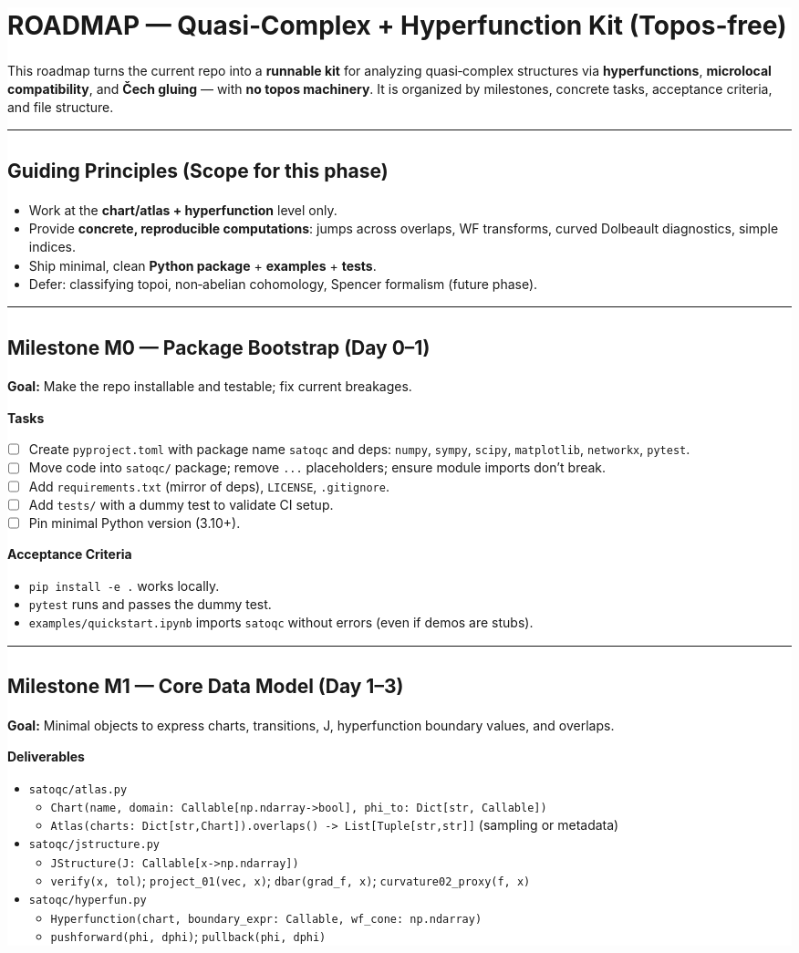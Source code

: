 # ROADMAP — Quasi‑Complex + Hyperfunction Kit (Topos‑free)

This roadmap turns the current repo into a **runnable kit** for analyzing quasi‑complex structures via **hyperfunctions**, **microlocal compatibility**, and **Čech gluing** — with **no topos machinery**. It is organized by milestones, concrete tasks, acceptance criteria, and file structure.

---

## Guiding Principles (Scope for this phase)
- Work at the **chart/atlas + hyperfunction** level only.
- Provide **concrete, reproducible computations**: jumps across overlaps, WF transforms, curved Dolbeault diagnostics, simple indices.
- Ship minimal, clean **Python package** + **examples** + **tests**.
- Defer: classifying topoi, non‑abelian cohomology, Spencer formalism (future phase).

---

## Milestone M0 — Package Bootstrap (Day 0–1)
**Goal:** Make the repo installable and testable; fix current breakages.

**Tasks**
- [ ] Create `pyproject.toml` with package name `satoqc` and deps: `numpy`, `sympy`, `scipy`, `matplotlib`, `networkx`, `pytest`.
- [ ] Move code into `satoqc/` package; remove `...` placeholders; ensure module imports don’t break.
- [ ] Add `requirements.txt` (mirror of deps), `LICENSE`, `.gitignore`.
- [ ] Add `tests/` with a dummy test to validate CI setup.
- [ ] Pin minimal Python version (3.10+).

**Acceptance Criteria**
- `pip install -e .` works locally.
- `pytest` runs and passes the dummy test.
- `examples/quickstart.ipynb` imports `satoqc` without errors (even if demos are stubs).

---

## Milestone M1 — Core Data Model (Day 1–3)
**Goal:** Minimal objects to express charts, transitions, J, hyperfunction boundary values, and overlaps.

**Deliverables**
- `satoqc/atlas.py`
  - `Chart(name, domain: Callable[np.ndarray->bool], phi_to: Dict[str, Callable])`
  - `Atlas(charts: Dict[str,Chart]).overlaps() -> List[Tuple[str,str]]` (sampling or metadata)
- `satoqc/jstructure.py`
  - `JStructure(J: Callable[x->np.ndarray])`
  - `verify(x, tol)`; `project_01(vec, x)`; `dbar(grad_f, x)`; `curvature02_proxy(f, x)`
- `satoqc/hyperfun.py`
  - `Hyperfunction(chart, boundary_expr: Callable, wf_cone: np.ndarray)`
  - `pushforward(phi, dphi)`; `pullback(phi, dphi)`
